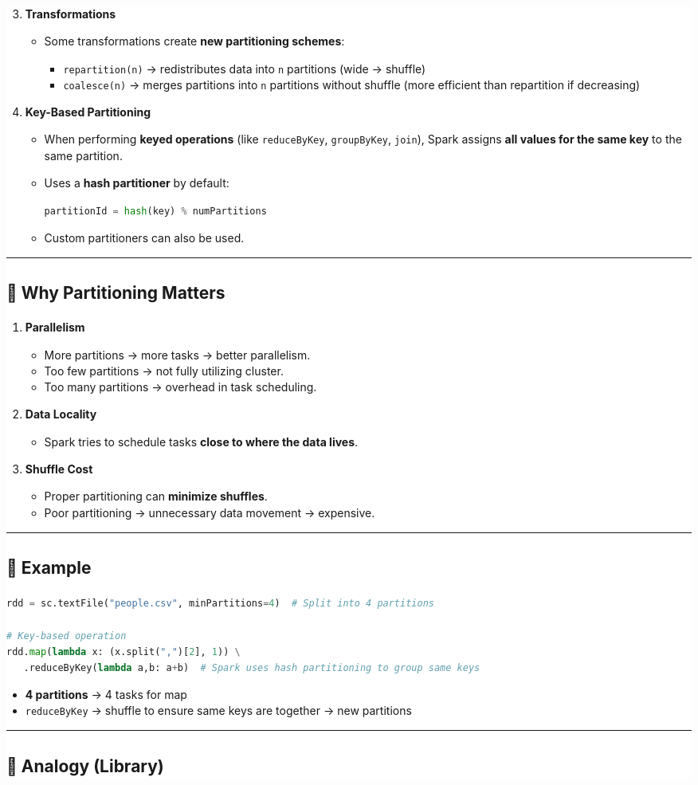 3. **Transformations**

   * Some transformations create **new partitioning schemes**:

     * `repartition(n)` → redistributes data into `n` partitions (wide → shuffle)
     * `coalesce(n)` → merges partitions into `n` partitions without shuffle (more efficient than repartition if decreasing)

4. **Key-Based Partitioning**

   * When performing **keyed operations** (like `reduceByKey`, `groupByKey`, `join`), Spark assigns **all values for the same key** to the same partition.
   * Uses a **hash partitioner** by default:

     ```python
     partitionId = hash(key) % numPartitions
     ```
   * Custom partitioners can also be used.

---

## 🔹 Why Partitioning Matters

1. **Parallelism**

   * More partitions → more tasks → better parallelism.
   * Too few partitions → not fully utilizing cluster.
   * Too many partitions → overhead in task scheduling.

2. **Data Locality**

   * Spark tries to schedule tasks **close to where the data lives**.

3. **Shuffle Cost**

   * Proper partitioning can **minimize shuffles**.
   * Poor partitioning → unnecessary data movement → expensive.

---

## 🔹 Example

```python
rdd = sc.textFile("people.csv", minPartitions=4)  # Split into 4 partitions

# Key-based operation
rdd.map(lambda x: (x.split(",")[2], 1)) \
   .reduceByKey(lambda a,b: a+b)  # Spark uses hash partitioning to group same keys
```

* **4 partitions** → 4 tasks for map
* `reduceByKey` → shuffle to ensure same keys are together → new partitions

---

## 🔹 Analogy (Library)
